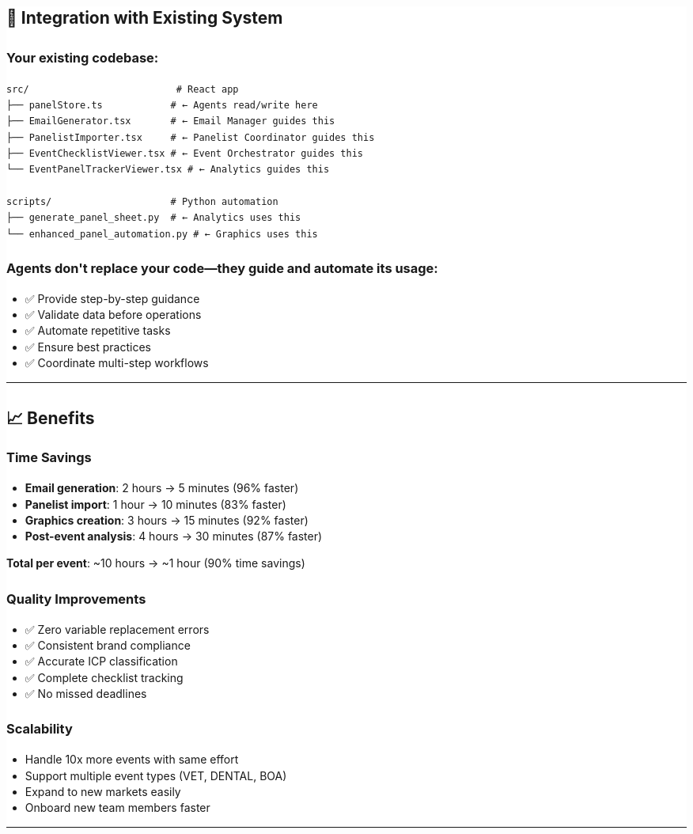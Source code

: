 
## 🔧 Integration with Existing System

### Your existing codebase:
```
src/                          # React app
├── panelStore.ts            # ← Agents read/write here
├── EmailGenerator.tsx       # ← Email Manager guides this
├── PanelistImporter.tsx     # ← Panelist Coordinator guides this
├── EventChecklistViewer.tsx # ← Event Orchestrator guides this
└── EventPanelTrackerViewer.tsx # ← Analytics guides this

scripts/                     # Python automation
├── generate_panel_sheet.py  # ← Analytics uses this
└── enhanced_panel_automation.py # ← Graphics uses this
```

### Agents **don't replace** your code—they **guide** and **automate** its usage:
- ✅ Provide step-by-step guidance
- ✅ Validate data before operations
- ✅ Automate repetitive tasks
- ✅ Ensure best practices
- ✅ Coordinate multi-step workflows

---

## 📈 Benefits

### Time Savings
- **Email generation**: 2 hours → 5 minutes (96% faster)
- **Panelist import**: 1 hour → 10 minutes (83% faster)
- **Graphics creation**: 3 hours → 15 minutes (92% faster)
- **Post-event analysis**: 4 hours → 30 minutes (87% faster)

**Total per event**: ~10 hours → ~1 hour (90% time savings)

### Quality Improvements
- ✅ Zero variable replacement errors
- ✅ Consistent brand compliance
- ✅ Accurate ICP classification
- ✅ Complete checklist tracking
- ✅ No missed deadlines

### Scalability
- Handle 10x more events with same effort
- Support multiple event types (VET, DENTAL, BOA)
- Expand to new markets easily
- Onboard new team members faster

---